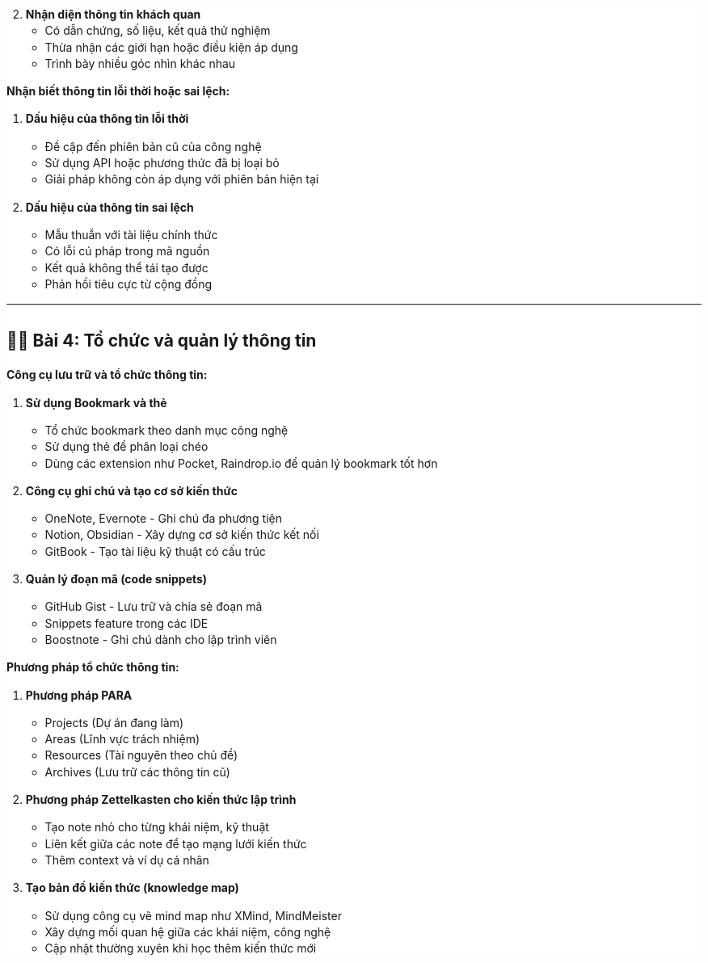 2. **Nhận diện thông tin khách quan**
   - Có dẫn chứng, số liệu, kết quả thử nghiệm
   - Thừa nhận các giới hạn hoặc điều kiện áp dụng
   - Trình bày nhiều góc nhìn khác nhau

**Nhận biết thông tin lỗi thời hoặc sai lệch:**

1. **Dấu hiệu của thông tin lỗi thời**

   - Đề cập đến phiên bản cũ của công nghệ
   - Sử dụng API hoặc phương thức đã bị loại bỏ
   - Giải pháp không còn áp dụng với phiên bản hiện tại

2. **Dấu hiệu của thông tin sai lệch**
   - Mẫu thuẫn với tài liệu chính thức
   - Có lỗi cú pháp trong mã nguồn
   - Kết quả không thể tái tạo được
   - Phản hồi tiêu cực từ cộng đồng

---

## 🧑‍🏫 Bài 4: Tổ chức và quản lý thông tin

**Công cụ lưu trữ và tổ chức thông tin:**

1. **Sử dụng Bookmark và thẻ**

   - Tổ chức bookmark theo danh mục công nghệ
   - Sử dụng thẻ để phân loại chéo
   - Dùng các extension như Pocket, Raindrop.io để quản lý bookmark tốt hơn

2. **Công cụ ghi chú và tạo cơ sở kiến thức**

   - OneNote, Evernote - Ghi chú đa phương tiện
   - Notion, Obsidian - Xây dựng cơ sở kiến thức kết nối
   - GitBook - Tạo tài liệu kỹ thuật có cấu trúc

3. **Quản lý đoạn mã (code snippets)**
   - GitHub Gist - Lưu trữ và chia sẻ đoạn mã
   - Snippets feature trong các IDE
   - Boostnote - Ghi chú dành cho lập trình viên

**Phương pháp tổ chức thông tin:**

1. **Phương pháp PARA**

   - Projects (Dự án đang làm)
   - Areas (Lĩnh vực trách nhiệm)
   - Resources (Tài nguyên theo chủ đề)
   - Archives (Lưu trữ các thông tin cũ)

2. **Phương pháp Zettelkasten cho kiến thức lập trình**

   - Tạo note nhỏ cho từng khái niệm, kỹ thuật
   - Liên kết giữa các note để tạo mạng lưới kiến thức
   - Thêm context và ví dụ cá nhân

3. **Tạo bản đồ kiến thức (knowledge map)**
   - Sử dụng công cụ vẽ mind map như XMind, MindMeister
   - Xây dựng mối quan hệ giữa các khái niệm, công nghệ
   - Cập nhật thường xuyên khi học thêm kiến thức mới
